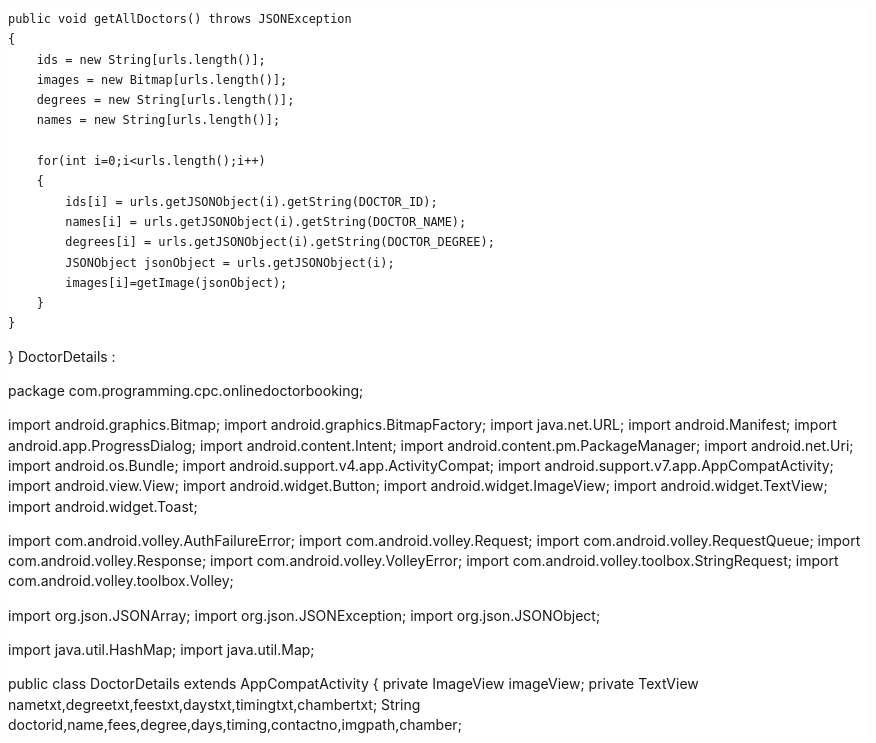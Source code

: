     public void getAllDoctors() throws JSONException
    {
        ids = new String[urls.length()];
        images = new Bitmap[urls.length()];
        degrees = new String[urls.length()];
        names = new String[urls.length()];

        for(int i=0;i<urls.length();i++)
        {
            ids[i] = urls.getJSONObject(i).getString(DOCTOR_ID);
            names[i] = urls.getJSONObject(i).getString(DOCTOR_NAME);
            degrees[i] = urls.getJSONObject(i).getString(DOCTOR_DEGREE);
            JSONObject jsonObject = urls.getJSONObject(i);
            images[i]=getImage(jsonObject);
        }
    }
}
DoctorDetails :

package com.programming.cpc.onlinedoctorbooking;

import android.graphics.Bitmap;
import android.graphics.BitmapFactory;
import java.net.URL;
import android.Manifest;
import android.app.ProgressDialog;
import android.content.Intent;
import android.content.pm.PackageManager;
import android.net.Uri;
import android.os.Bundle;
import android.support.v4.app.ActivityCompat;
import android.support.v7.app.AppCompatActivity;
import android.view.View;
import android.widget.Button;
import android.widget.ImageView;
import android.widget.TextView;
import android.widget.Toast;

import com.android.volley.AuthFailureError;
import com.android.volley.Request;
import com.android.volley.RequestQueue;
import com.android.volley.Response;
import com.android.volley.VolleyError;
import com.android.volley.toolbox.StringRequest;
import com.android.volley.toolbox.Volley;

import org.json.JSONArray;
import org.json.JSONException;
import org.json.JSONObject;

import java.util.HashMap;
import java.util.Map;

public class DoctorDetails extends AppCompatActivity
{
    private ImageView imageView;
    private TextView nametxt,degreetxt,feestxt,daystxt,timingtxt,chambertxt;
    String doctorid,name,fees,degree,days,timing,contactno,imgpath,chamber;
